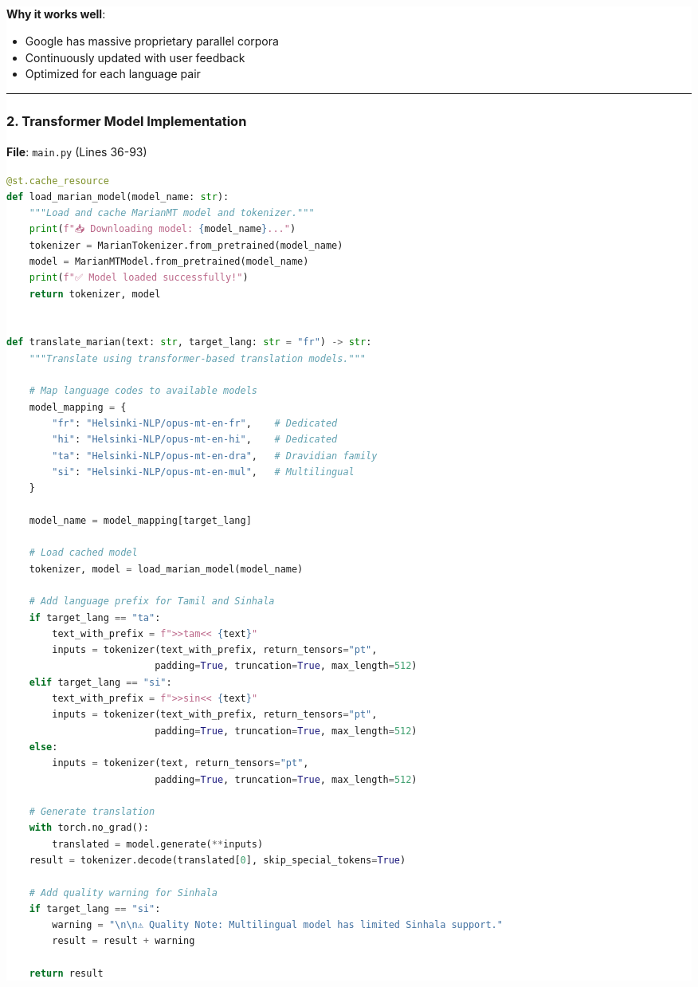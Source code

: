 **Why it works well**:
- Google has massive proprietary parallel corpora
- Continuously updated with user feedback
- Optimized for each language pair

---

### 2. Transformer Model Implementation

**File**: `main.py` (Lines 36-93)

```python
@st.cache_resource
def load_marian_model(model_name: str):
    """Load and cache MarianMT model and tokenizer."""
    print(f"📥 Downloading model: {model_name}...")
    tokenizer = MarianTokenizer.from_pretrained(model_name)
    model = MarianMTModel.from_pretrained(model_name)
    print(f"✅ Model loaded successfully!")
    return tokenizer, model


def translate_marian(text: str, target_lang: str = "fr") -> str:
    """Translate using transformer-based translation models."""
    
    # Map language codes to available models
    model_mapping = {
        "fr": "Helsinki-NLP/opus-mt-en-fr",    # Dedicated
        "hi": "Helsinki-NLP/opus-mt-en-hi",    # Dedicated
        "ta": "Helsinki-NLP/opus-mt-en-dra",   # Dravidian family
        "si": "Helsinki-NLP/opus-mt-en-mul",   # Multilingual
    }
    
    model_name = model_mapping[target_lang]
    
    # Load cached model
    tokenizer, model = load_marian_model(model_name)
    
    # Add language prefix for Tamil and Sinhala
    if target_lang == "ta":
        text_with_prefix = f">>tam<< {text}"
        inputs = tokenizer(text_with_prefix, return_tensors="pt", 
                          padding=True, truncation=True, max_length=512)
    elif target_lang == "si":
        text_with_prefix = f">>sin<< {text}"
        inputs = tokenizer(text_with_prefix, return_tensors="pt", 
                          padding=True, truncation=True, max_length=512)
    else:
        inputs = tokenizer(text, return_tensors="pt", 
                          padding=True, truncation=True, max_length=512)
    
    # Generate translation
    with torch.no_grad():
        translated = model.generate(**inputs)
    result = tokenizer.decode(translated[0], skip_special_tokens=True)
    
    # Add quality warning for Sinhala
    if target_lang == "si":
        warning = "\n\n⚠️ Quality Note: Multilingual model has limited Sinhala support."
        result = result + warning
    
    return result
```

